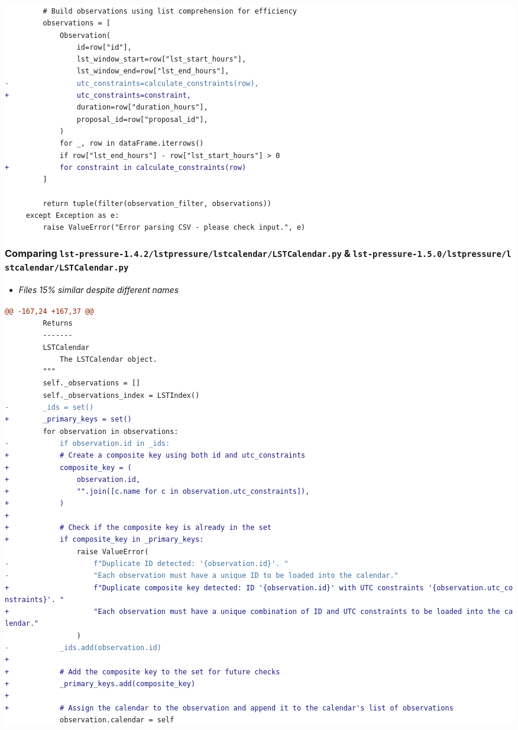 ```diff
         # Build observations using list comprehension for efficiency
         observations = [
             Observation(
                 id=row["id"],
                 lst_window_start=row["lst_start_hours"],
                 lst_window_end=row["lst_end_hours"],
-                utc_constraints=calculate_constraints(row),
+                utc_constraints=constraint,
                 duration=row["duration_hours"],
                 proposal_id=row["proposal_id"],
             )
             for _, row in dataFrame.iterrows()
             if row["lst_end_hours"] - row["lst_start_hours"] > 0
+            for constraint in calculate_constraints(row)
         ]
 
         return tuple(filter(observation_filter, observations))
     except Exception as e:
         raise ValueError("Error parsing CSV - please check input.", e)
```

### Comparing `lst-pressure-1.4.2/lstpressure/lstcalendar/LSTCalendar.py` & `lst-pressure-1.5.0/lstpressure/lstcalendar/LSTCalendar.py`

 * *Files 15% similar despite different names*

```diff
@@ -167,24 +167,37 @@
         Returns
         -------
         LSTCalendar
             The LSTCalendar object.
         """
         self._observations = []
         self._observations_index = LSTIndex()
-        _ids = set()
+        _primary_keys = set()
         for observation in observations:
-            if observation.id in _ids:
+            # Create a composite key using both id and utc_constraints
+            composite_key = (
+                observation.id,
+                "".join([c.name for c in observation.utc_constraints]),
+            )
+
+            # Check if the composite key is already in the set
+            if composite_key in _primary_keys:
                 raise ValueError(
-                    f"Duplicate ID detected: '{observation.id}'. "
-                    "Each observation must have a unique ID to be loaded into the calendar."
+                    f"Duplicate composite key detected: ID '{observation.id}' with UTC constraints '{observation.utc_constraints}'. "
+                    "Each observation must have a unique combination of ID and UTC constraints to be loaded into the calendar."
                 )
-            _ids.add(observation.id)
+
+            # Add the composite key to the set for future checks
+            _primary_keys.add(composite_key)
+
+            # Assign the calendar to the observation and append it to the calendar's list of observations
             observation.calendar = self
```